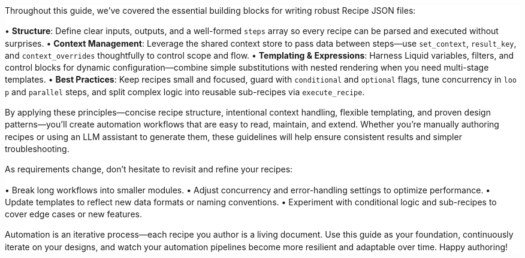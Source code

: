 Throughout this guide, we’ve covered the essential building blocks for writing robust Recipe JSON files:

• **Structure**: Define clear inputs, outputs, and a well-formed `steps` array so every recipe can be parsed and executed without surprises.
• **Context Management**: Leverage the shared context store to pass data between steps—use `set_context`, `result_key`, and `context_overrides` thoughtfully to control scope and flow.
• **Templating & Expressions**: Harness Liquid variables, filters, and control blocks for dynamic configuration—combine simple substitutions with nested rendering when you need multi-stage templates.
• **Best Practices**: Keep recipes small and focused, guard with `conditional` and `optional` flags, tune concurrency in `loop` and `parallel` steps, and split complex logic into reusable sub-recipes via `execute_recipe`.

By applying these principles—concise recipe structure, intentional context handling, flexible templating, and proven design patterns—you’ll create automation workflows that are easy to read, maintain, and extend. Whether you’re manually authoring recipes or using an LLM assistant to generate them, these guidelines will help ensure consistent results and simpler troubleshooting.

As requirements change, don’t hesitate to revisit and refine your recipes:

• Break long workflows into smaller modules.
• Adjust concurrency and error-handling settings to optimize performance.
• Update templates to reflect new data formats or naming conventions.
• Experiment with conditional logic and sub-recipes to cover edge cases or new features.

Automation is an iterative process—each recipe you author is a living document. Use this guide as your foundation, continuously iterate on your designs, and watch your automation pipelines become more resilient and adaptable over time. Happy authoring!

